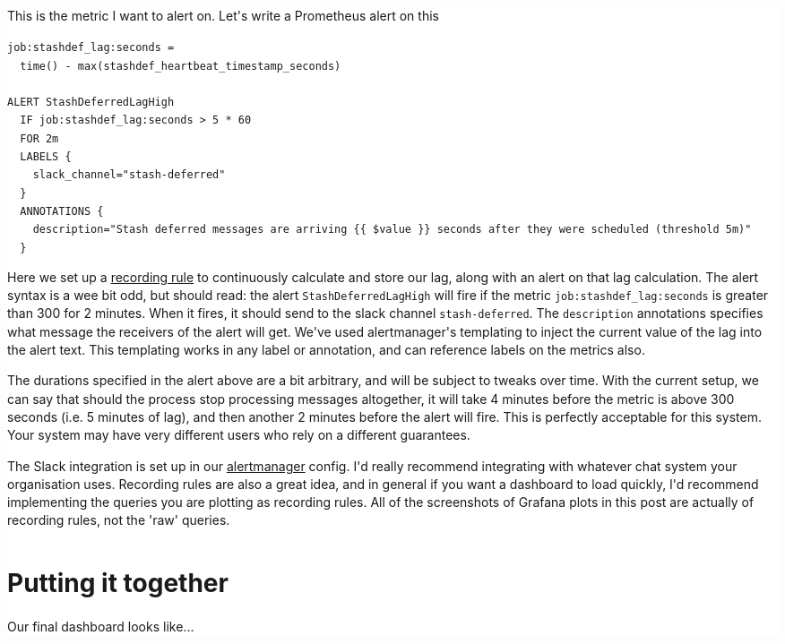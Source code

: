 This is the metric I want to alert on. Let's write a Prometheus alert on this

```rule
job:stashdef_lag:seconds =
  time() - max(stashdef_heartbeat_timestamp_seconds)

ALERT StashDeferredLagHigh
  IF job:stashdef_lag:seconds > 5 * 60
  FOR 2m
  LABELS {
    slack_channel="stash-deferred"
  }
  ANNOTATIONS {
    description="Stash deferred messages are arriving {{ $value }} seconds after they were scheduled (threshold 5m)"
  }
```

Here we set up a [recording rule](https://prometheus.io/docs/querying/rules/) to
continuously calculate and store our lag, along with an alert on that lag
calculation.  The alert syntax is a wee bit odd, but should read: the alert
`StashDeferredLagHigh` will fire if the metric `job:stashdef_lag:seconds` is
greater than 300 for 2 minutes. When it fires, it should send to the slack
channel `stash-deferred`. The `description` annotations specifies what message
the receivers of the alert will get. We've used alertmanager's templating to
inject the current value of the lag into the alert text. This templating works
in any label or annotation, and can reference labels on the metrics also.

The durations specified in the alert above are a bit arbitrary, and will be
subject to tweaks over time. With the current setup, we can say that should the
process stop processing messages altogether, it will take 4 minutes before the
metric is above 300 seconds (i.e. 5 minutes of lag), and then another 2 minutes
before the alert will fire. This is perfectly acceptable for this system. Your
system may have very different users who rely on a different guarantees.

The Slack integration is set up in our
[alertmanager](https://github.com/prometheus/alertmanager) config. I'd really
recommend integrating with whatever chat system your organisation uses.
Recording rules are also a great idea, and in general if you want
a dashboard to load quickly, I'd recommend implementing the queries you are
plotting as recording rules. All of the screenshots of Grafana plots in this
post are actually of recording rules, not the 'raw' queries.

# Putting it together

Our final dashboard looks like...
